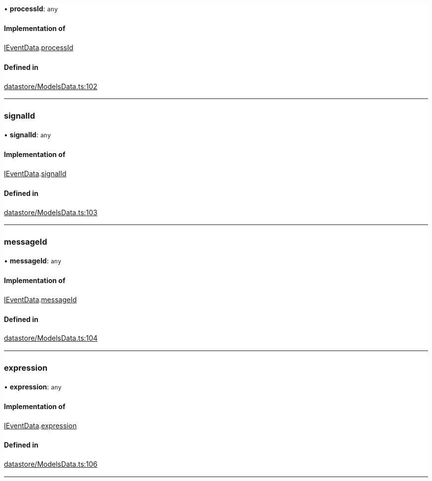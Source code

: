 • **processId**: `any`

#### Implementation of

[IEventData](../interfaces/IEventData.md).[processId](../interfaces/IEventData.md#processid)

#### Defined in

[datastore/ModelsData.ts:102](https://github.com/bpmnServer/bpmn-server/blob/76c4fe0/src/datastore/ModelsData.ts#L102)

___

### signalId

• **signalId**: `any`

#### Implementation of

[IEventData](../interfaces/IEventData.md).[signalId](../interfaces/IEventData.md#signalid)

#### Defined in

[datastore/ModelsData.ts:103](https://github.com/bpmnServer/bpmn-server/blob/76c4fe0/src/datastore/ModelsData.ts#L103)

___

### messageId

• **messageId**: `any`

#### Implementation of

[IEventData](../interfaces/IEventData.md).[messageId](../interfaces/IEventData.md#messageid)

#### Defined in

[datastore/ModelsData.ts:104](https://github.com/bpmnServer/bpmn-server/blob/76c4fe0/src/datastore/ModelsData.ts#L104)

___

### expression

• **expression**: `any`

#### Implementation of

[IEventData](../interfaces/IEventData.md).[expression](../interfaces/IEventData.md#expression)

#### Defined in

[datastore/ModelsData.ts:106](https://github.com/bpmnServer/bpmn-server/blob/76c4fe0/src/datastore/ModelsData.ts#L106)

___

